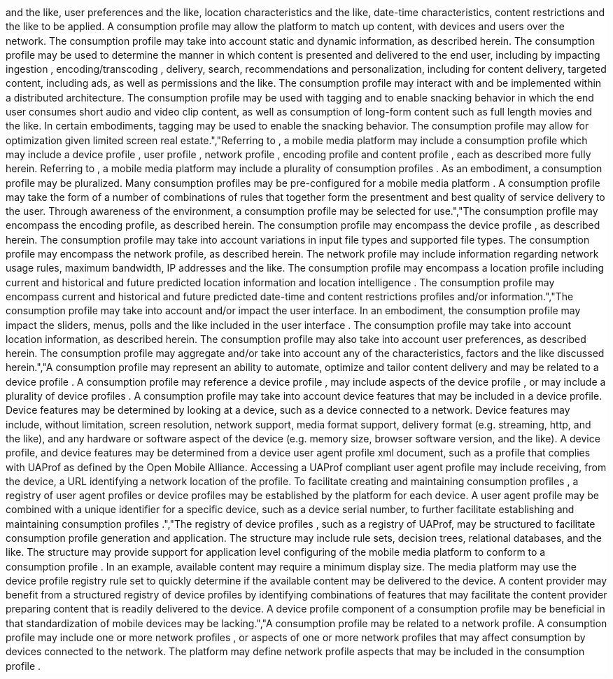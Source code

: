 and the like, user preferences and the like, location characteristics and the like, date-time characteristics, content restrictions and the like to be applied. A consumption profile  may allow the platform to match up content, with devices and users over the network. The consumption profile  may take into account static and dynamic information, as described herein. The consumption profile  may be used to determine the manner in which content is presented and delivered to the end user, including by impacting ingestion , encoding\/transcoding , delivery, search, recommendations and personalization, including for content delivery, targeted content, including ads, as well as permissions and the like. The consumption profile  may interact with and be implemented within a distributed architecture. The consumption profile  may be used with tagging  and to enable snacking behavior in which the end user consumes short audio and video clip content, as well as consumption of long-form content such as full length movies and the like. In certain embodiments, tagging  may be used to enable the snacking behavior. The consumption profile  may allow for optimization given limited screen real estate.","Referring to , a mobile media platform  may include a consumption profile  which may include a device profile , user profile , network profile , encoding profile  and content profile , each as described more fully herein. Referring to , a mobile media platform  may include a plurality of consumption profiles . As an embodiment, a consumption profile  may be pluralized. Many consumption profiles  may be pre-configured for a mobile media platform . A consumption profile  may take the form of a number of combinations of rules that together form the presentment and best quality of service delivery to the user. Through awareness of the environment, a consumption profile  may be selected for use.","The consumption profile  may encompass the encoding profile, as described herein. The consumption profile  may encompass the device profile , as described herein. The consumption profile  may take into account variations in input file types and supported file types. The consumption profile  may encompass the network profile, as described herein. The network profile  may include information regarding network usage rules, maximum bandwidth, IP addresses and the like. The consumption profile  may encompass a location profile including current and historical and future predicted location information and location intelligence . The consumption profile  may encompass current and historical and future predicted date-time and content restrictions profiles and\/or information.","The consumption profile  may take into account and\/or impact the user interface. In an embodiment, the consumption profile  may impact the sliders, menus, polls and the like included in the user interface . The consumption profile  may take into account location information, as described herein. The consumption profile  may also take into account user preferences, as described herein. The consumption profile  may aggregate and\/or take into account any of the characteristics, factors and the like discussed herein.","A consumption profile  may represent an ability to automate, optimize and tailor content delivery and may be related to a device profile . A consumption profile  may reference a device profile , may include aspects of the device profile , or may include a plurality of device profiles . A consumption profile  may take into account device features that may be included in a device profile. Device features may be determined by looking at a device, such as a device connected to a network. Device features may include, without limitation, screen resolution, network support, media format support, delivery format (e.g. streaming, http, and the like), and any hardware or software aspect of the device (e.g. memory size, browser software version, and the like). A device profile, and device features may be determined from a device user agent profile xml document, such as a profile that complies with UAProf as defined by the Open Mobile Alliance. Accessing a UAProf compliant user agent profile may include receiving, from the device, a URL identifying a network location of the profile. To facilitate creating and maintaining consumption profiles , a registry of user agent profiles or device profiles  may be established by the platform for each device. A user agent profile may be combined with a unique identifier for a specific device, such as a device serial number, to further facilitate establishing and maintaining consumption profiles .","The registry of device profiles , such as a registry of UAProf, may be structured to facilitate consumption profile  generation and application. The structure may include rule sets, decision trees, relational databases, and the like. The structure may provide support for application level configuring of the mobile media platform  to conform to a consumption profile . In an example, available content may require a minimum display size. The media platform may use the device profile  registry rule set to quickly determine if the available content may be delivered to the device. A content provider may benefit from a structured registry of device profiles  by identifying combinations of features that may facilitate the content provider preparing content that is readily delivered to the device. A device profile  component of a consumption profile  may be beneficial in that standardization of mobile devices may be lacking.","A consumption profile  may be related to a network profile. A consumption profile  may include one or more network profiles , or aspects of one or more network profiles  that may affect consumption by devices connected to the network. The platform may define network profile  aspects that may be included in the consumption profile .